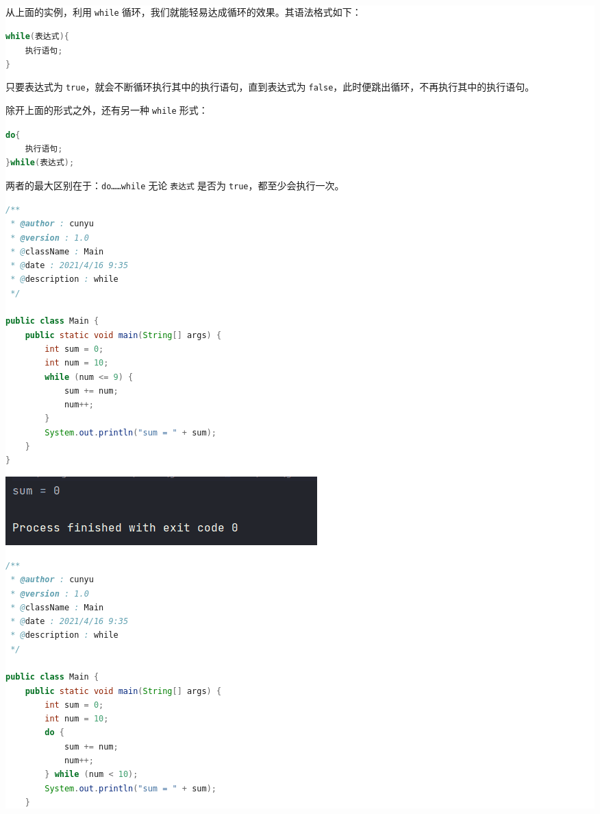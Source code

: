 从上面的实例，利用 `while` 循环，我们就能轻易达成循环的效果。其语法格式如下：

```java
while(表达式){
    执行语句;
}
```

只要表达式为 `true`，就会不断循环执行其中的执行语句，直到表达式为 `false`，此时便跳出循环，不再执行其中的执行语句。

除开上面的形式之外，还有另一种 `while` 形式：

```java
do{
    执行语句;
}while(表达式);
```

两者的最大区别在于：`do……while` 无论 `表达式` 是否为 `true`，都至少会执行一次。

```java
/**
 * @author : cunyu
 * @version : 1.0
 * @className : Main
 * @date : 2021/4/16 9:35
 * @description : while
 */

public class Main {
    public static void main(String[] args) {
        int sum = 0;
        int num = 10;
        while (num <= 9) {
            sum += num;
            num++;
        }
        System.out.println("sum = " + sum);
    }
}
```

![](./assets/20220707-control-process/while.png)

```java
/**
 * @author : cunyu
 * @version : 1.0
 * @className : Main
 * @date : 2021/4/16 9:35
 * @description : while
 */

public class Main {
    public static void main(String[] args) {
        int sum = 0;
        int num = 10;
        do {
            sum += num;
            num++;
        } while (num < 10);
        System.out.println("sum = " + sum);
    }
```